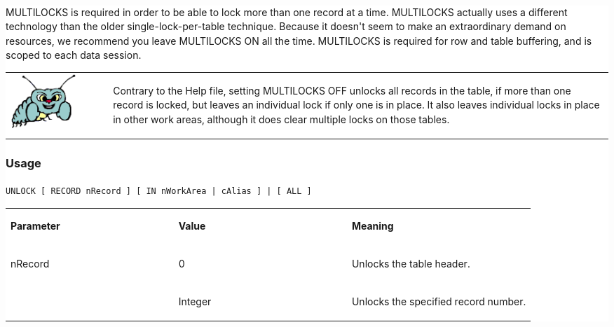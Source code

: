 MULTILOCKS is required in order to be able to lock more than one record at a time. MULTILOCKS actually uses a different technology than the older single-lock-per-table technique. Because it doesn't seem to make an extraordinary demand on resources, we recommend you leave MULTILOCKS ON all the time. MULTILOCKS is required for row and table buffering, and is scoped to each data session.

<table>
<tr>
  <td width="17%" valign="top">
<img width="95" height="78" src="bug.gif">
  </td>
  <td width="83%">
  <p>Contrary to the Help file, setting MULTILOCKS OFF unlocks all records in the table, if more than one record is locked, but leaves an individual lock if only one is in place. It also leaves individual locks in place in other work areas, although it does clear multiple locks on those tables.</p>
  </td>
 </tr>
</table>

### Usage

```foxpro
UNLOCK [ RECORD nRecord ] [ IN nWorkArea | cAlias ] | [ ALL ]
```
<table>
<tr>
  <td width="32%" valign="top">
  <p><b>Parameter</b></p>
  </td>
  <td width="23%" valign="top">
  <p><b>Value</b></p>
  </td>
  <td width="45%" valign="top">
  <p><b>Meaning</b></p>
  </td>
 </tr>
<tr>
  <td width="32%" rowspan="2" valign="top">
  <p>nRecord</p>
  </td>
  <td width="23%" valign="top">
  <p>0</p>
  </td>
  <td width="45%" valign="top">
  <p>Unlocks the table header.</p>
  </td>
 </tr>
<tr>
  <td width="33%" valign="top">
  <p>Integer</p>
  </td>
  <td width="67%" valign="top">
  <p>Unlocks the specified record number.</p>
  </td>
 </tr>
<tr>